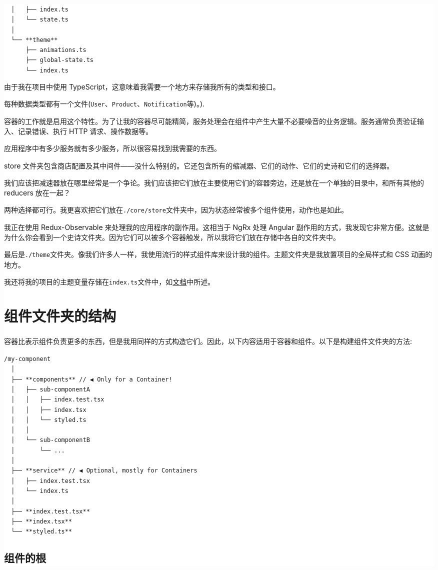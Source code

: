 ```
  │   ├── index.ts
  │   └── state.ts
  │
  └── **theme**
      ├── animations.ts
      ├── global-state.ts
      └── index.ts
```

由于我在项目中使用 TypeScript，这意味着我需要一个地方来存储我所有的类型和接口。

每种数据类型都有一个文件(`User`、`Product`、`Notification`等)。).

容器的工作就是启用这个特性。为了让我的容器尽可能精简，服务处理会在组件中产生大量不必要噪音的业务逻辑。服务通常负责验证输入、记录错误、执行 HTTP 请求、操作数据等。

应用程序中有多少服务就有多少服务，所以很容易找到我需要的东西。

store 文件夹包含商店配置及其中间件——没什么特别的。它还包含所有的缩减器、它们的动作、它们的史诗和它们的选择器。

我们应该把减速器放在哪里经常是一个争论。我们应该把它们放在主要使用它们的容器旁边，还是放在一个单独的目录中，和所有其他的 reducers 放在一起？

两种选择都可行。我更喜欢把它们放在`./core/store`文件夹中，因为状态经常被多个组件使用，动作也是如此。

我正在使用 Redux-Observable 来处理我的应用程序的副作用。这相当于 NgRx 处理 Angular 副作用的方式，我发现它非常方便。这就是为什么你会看到一个史诗文件夹。因为它们可以被多个容器触发，所以我将它们放在存储中各自的文件夹中。

最后是`./theme`文件夹。像我们许多人一样，我使用流行的样式组件库来设计我的组件。主题文件夹是我放置项目的全局样式和 CSS 动画的地方。

我还将我的项目的主题变量存储在`index.ts`文件中，如[文档](https://styled-components.com/docs/advanced#function-themes)中所述。

# **组件文件夹的结构**

容器比表示组件负责更多的东西，但是我用同样的方式构造它们。因此，以下内容适用于容器和组件。以下是构建组件文件夹的方法:

```
/my-component
  │
  ├── **components** // ◀️ Only for a Container!
  │   ├── sub-componentA
  │   │   ├── index.test.tsx
  │   │   ├── index.tsx
  │   │   └── styled.ts
  │   │
  │   └── sub-componentB
  │       └── ...
  │
  ├── **service** // ◀️ Optional, mostly for Containers
  │   ├── index.test.tsx
  │   └── index.ts
  │
  ├── **index.test.tsx**
  ├── **index.tsx**
  └── **styled.ts**
```

## **组件的根**
